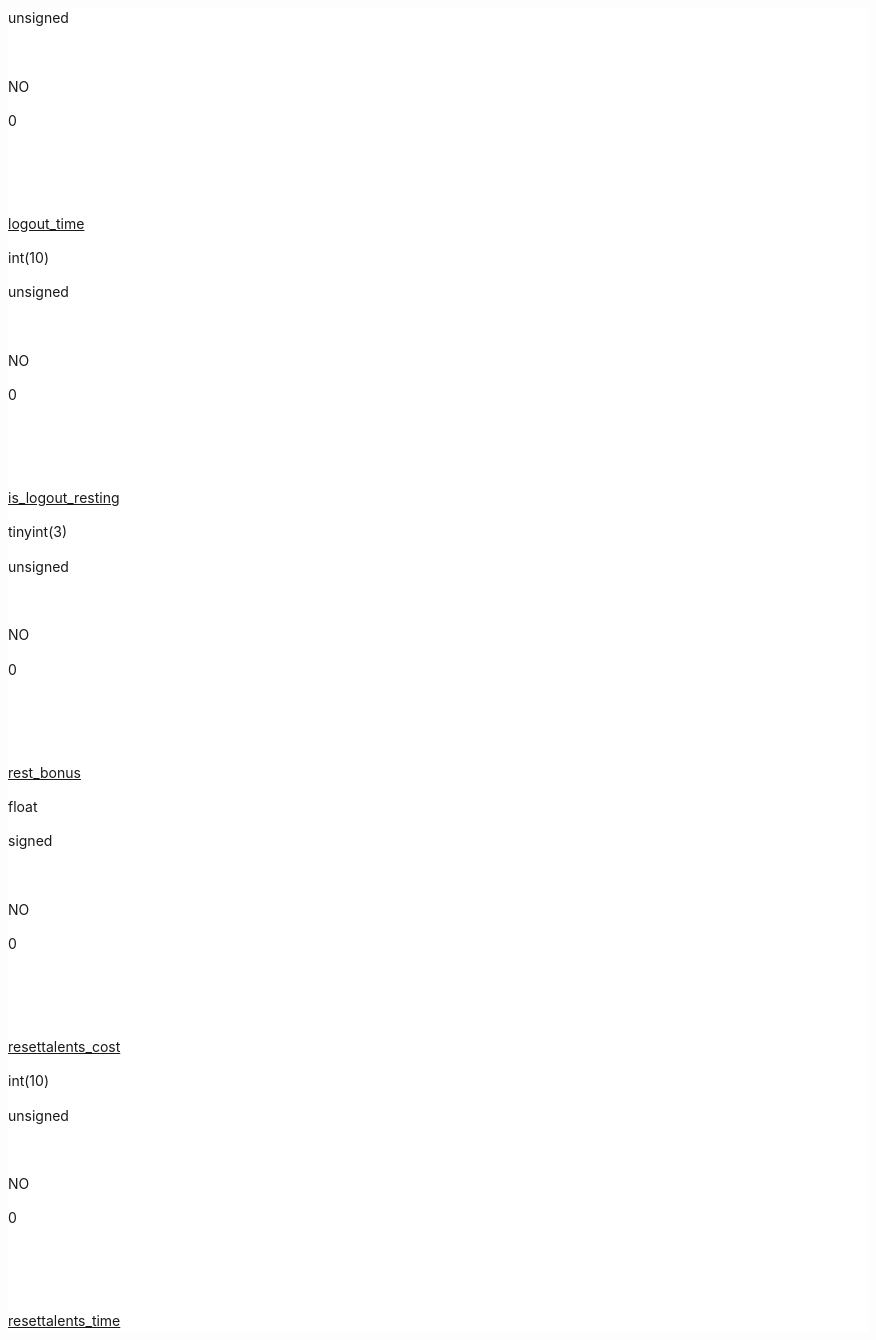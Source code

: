 <td><p>unsigned</p></td>
<td><p><br />
</p></td>
<td><p>NO</p></td>
<td><p>0</p></td>
<td><p><br />
</p></td>
<td><p><br />
</p></td>
</tr>
<tr class="even">
<td><p><a href="#characters(table)-logout_time">logout_time</a></p></td>
<td><p>int(10)</p></td>
<td><p>unsigned</p></td>
<td><p><br />
</p></td>
<td><p>NO</p></td>
<td><p>0</p></td>
<td><p><br />
</p></td>
<td><p><br />
</p></td>
</tr>
<tr class="odd">
<td><p><a href="#characters(table)-is_logout_resting">is_logout_resting</a></p></td>
<td><p>tinyint(3)</p></td>
<td><p>unsigned</p></td>
<td><p><br />
</p></td>
<td><p>NO</p></td>
<td><p>0</p></td>
<td><p><br />
</p></td>
<td><p><br />
</p></td>
</tr>
<tr class="even">
<td><p><a href="#characters(table)-rest_bonus">rest_bonus</a></p></td>
<td><p>float</p></td>
<td><p>signed</p></td>
<td><p><br />
</p></td>
<td><p>NO</p></td>
<td><p>0</p></td>
<td><p><br />
</p></td>
<td><p><br />
</p></td>
</tr>
<tr class="odd">
<td><p><a href="#characters(table)-resettalents_cost">resettalents_cost</a></p></td>
<td><p>int(10)</p></td>
<td><p>unsigned</p></td>
<td><p><br />
</p></td>
<td><p>NO</p></td>
<td><p>0</p></td>
<td><p><br />
</p></td>
<td><p><br />
</p></td>
</tr>
<tr class="even">
<td><p><a href="#characters(table)-resettalents_time">resettalents_time</a></p></td>